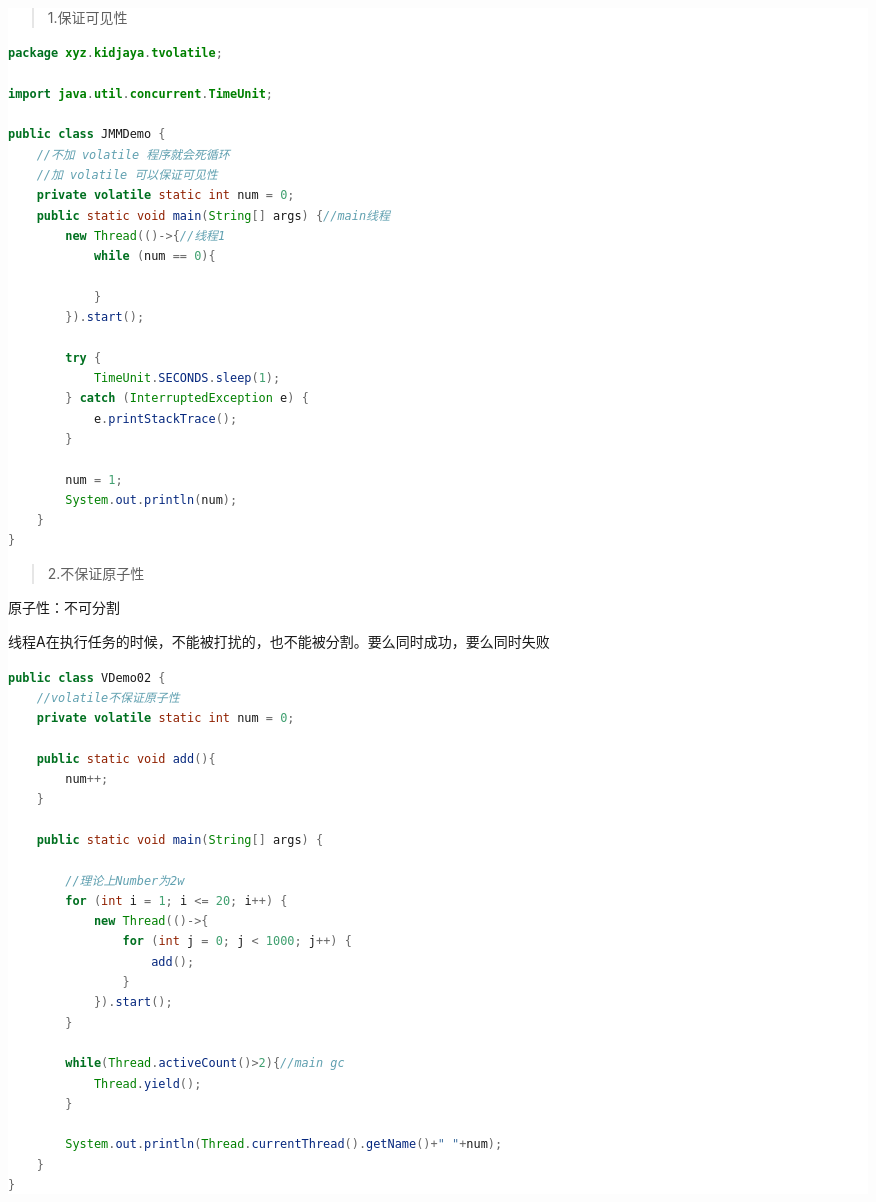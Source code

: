 > 1.保证可见性

```java
package xyz.kidjaya.tvolatile;

import java.util.concurrent.TimeUnit;

public class JMMDemo {
    //不加 volatile 程序就会死循环
    //加 volatile 可以保证可见性
    private volatile static int num = 0;
    public static void main(String[] args) {//main线程
        new Thread(()->{//线程1
            while (num == 0){

            }
        }).start();

        try {
            TimeUnit.SECONDS.sleep(1);
        } catch (InterruptedException e) {
            e.printStackTrace();
        }

        num = 1;
        System.out.println(num);
    }
}
```

> 2.不保证原子性

原子性：不可分割

线程A在执行任务的时候，不能被打扰的，也不能被分割。要么同时成功，要么同时失败

```java
public class VDemo02 {
    //volatile不保证原子性
    private volatile static int num = 0;

    public static void add(){
        num++;
    }

    public static void main(String[] args) {

        //理论上Number为2w
        for (int i = 1; i <= 20; i++) {
            new Thread(()->{
                for (int j = 0; j < 1000; j++) {
                    add();
                }
            }).start();
        }

        while(Thread.activeCount()>2){//main gc
            Thread.yield();
        }

        System.out.println(Thread.currentThread().getName()+" "+num);
    }
}
```
